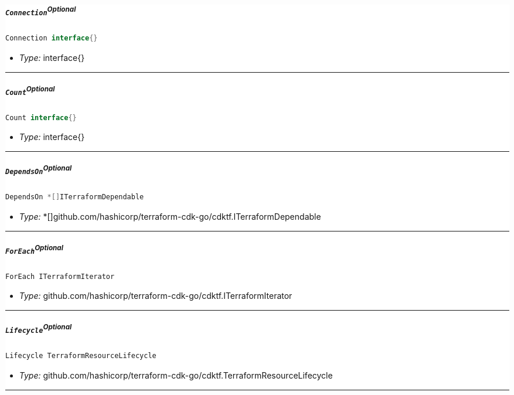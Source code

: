 
##### `Connection`<sup>Optional</sup> <a name="Connection" id="@cdktf/provider-opentelekomcloud.apigwSignatureAssociateV2.ApigwSignatureAssociateV2Config.property.connection"></a>

```go
Connection interface{}
```

- *Type:* interface{}

---

##### `Count`<sup>Optional</sup> <a name="Count" id="@cdktf/provider-opentelekomcloud.apigwSignatureAssociateV2.ApigwSignatureAssociateV2Config.property.count"></a>

```go
Count interface{}
```

- *Type:* interface{}

---

##### `DependsOn`<sup>Optional</sup> <a name="DependsOn" id="@cdktf/provider-opentelekomcloud.apigwSignatureAssociateV2.ApigwSignatureAssociateV2Config.property.dependsOn"></a>

```go
DependsOn *[]ITerraformDependable
```

- *Type:* *[]github.com/hashicorp/terraform-cdk-go/cdktf.ITerraformDependable

---

##### `ForEach`<sup>Optional</sup> <a name="ForEach" id="@cdktf/provider-opentelekomcloud.apigwSignatureAssociateV2.ApigwSignatureAssociateV2Config.property.forEach"></a>

```go
ForEach ITerraformIterator
```

- *Type:* github.com/hashicorp/terraform-cdk-go/cdktf.ITerraformIterator

---

##### `Lifecycle`<sup>Optional</sup> <a name="Lifecycle" id="@cdktf/provider-opentelekomcloud.apigwSignatureAssociateV2.ApigwSignatureAssociateV2Config.property.lifecycle"></a>

```go
Lifecycle TerraformResourceLifecycle
```

- *Type:* github.com/hashicorp/terraform-cdk-go/cdktf.TerraformResourceLifecycle

---
